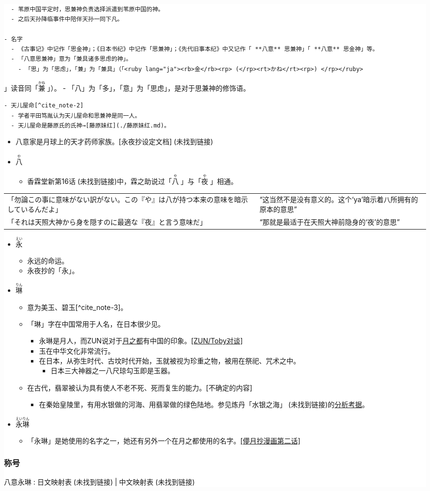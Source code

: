       - 苇原中国平定时，思兼神负责选择派遣到苇原中国的神。
      - 之后天孙降临事件中陪伴天孙一同下凡。

    - 名字
      - 《古事记》中记作「思金神」；《日本书纪》中记作「思兼神」；《先代旧事本纪》中又记作「 **八意** 思兼神」「 **八意** 思金神」等。
      - 「八意思兼神」意为「兼具诸多思虑的神」。
        - 「思」为「思虑」，「兼」为「兼具」（「<ruby lang="ja"><rb>金</rb><rp> (</rp><rt>かね</rt><rp>) </rp></ruby>
」读音同「<ruby lang="ja"><rb>兼</rb><rp> (</rp><rt>かね</rt><rp>) </rp></ruby>
」）。
        - 「八」为「多」，「意」为「思虑」，是对于思兼神的修饰语。


    - 天儿屋命[^cite_note-2]
      - 学者平田笃胤认为天儿屋命和思兼神是同一人。
      - 天儿屋命是藤原氏的氏神→[藤原妹红](./藤原妹红.md)。


  - 八意家是月球上的天才药师家族。&#91;永夜抄设定文档&#93; (未找到链接)

- <ruby lang="ja"><rb>八</rb><rp> (</rp><rt>や</rt><rp>) </rp></ruby>

  - 香霖堂新第16话 (未找到链接)中，霖之助说过「<ruby lang="ja"><rb>八</rb><rp> (</rp><rt>や</rt><rp>) </rp></ruby>
」与「<ruby lang="ja"><rb>夜</rb><rp> (</rp><rt>や</rt><rp>) </rp></ruby>
」相通。



<table><tbody><tr class="tt-content" id="=-52" data-pos="&#91;&quot;=&quot;,52&#93;"><td class="tt-ja" lang="ja"><div class="poem">「勿論この事に意味がない訳がない。この『や』は八が持つ本来の意味を暗示しているんだよ」</div></td><td class="tt-zh" lang="zh"><div class="poem">“这当然不是没有意义的。这个‘ya’暗示着八所拥有的原本的意思”</div></td></tr><tr class="tt-content" id="=-54" data-pos="&#91;&quot;=&quot;,54&#93;"><td class="tt-ja" lang="ja"><div class="poem">「それは天照大神から身を隠すのに最適な『夜』と言う意味だ」</div></td><td class="tt-zh" lang="zh"><div class="poem">“那就是最适于在天照大神前隐身的‘夜’的意思”</div></td></tr></tbody></table>


- <ruby lang="ja"><rb>永</rb><rp> (</rp><rt>えい</rt><rp>) </rp></ruby>

  - 永远的命运。
  - 永夜抄的「永」。

- <ruby lang="ja"><rb>琳</rb><rp> (</rp><rt>りん</rt><rp>) </rp></ruby>

  - 意为美玉、碧玉[^cite_note-3]。
  - 「琳」字在中国常用于人名，在日本很少见。
    - 永琳是月人，而ZUN说对于[月之都](./月之都.md)有中国的印象。[&#91;ZUN/Toby对谈&#93;](./ZUN-Toby对谈.md)
    - 玉在中华文化非常流行。
    - 在日本，从弥生时代、古坟时代开始，玉就被视为珍重之物，被用在祭祀、咒术之中。
      - 日本三大神器之一八尺琼勾玉即是玉器。


  - 在古代，翡翠被认为具有使人不老不死、死而复生的能力。[不确定的内容]

    - 在秦始皇陵里，有用水银做的河海、用翡翠做的绿色陆地。参见炼丹「水银之海」 (未找到链接)的[分析考据](./水银之海-分析与考据.md)。


- <ruby lang="ja"><rb>永琳</rb><rp> (</rp><rt>えいりん</rt><rp>) </rp></ruby>

  - 「永琳」是她使用的名字之一，她还有另外一个在月之都使用的名字。[&#91;儚月抄漫画第二话&#93;](./东方儚月抄_～_Silent_Sinner_in_Blue.-第二话.md)


### 称号
八意永琳
: 日文映射表 (未找到链接) | 中文映射表 (未找到链接)
